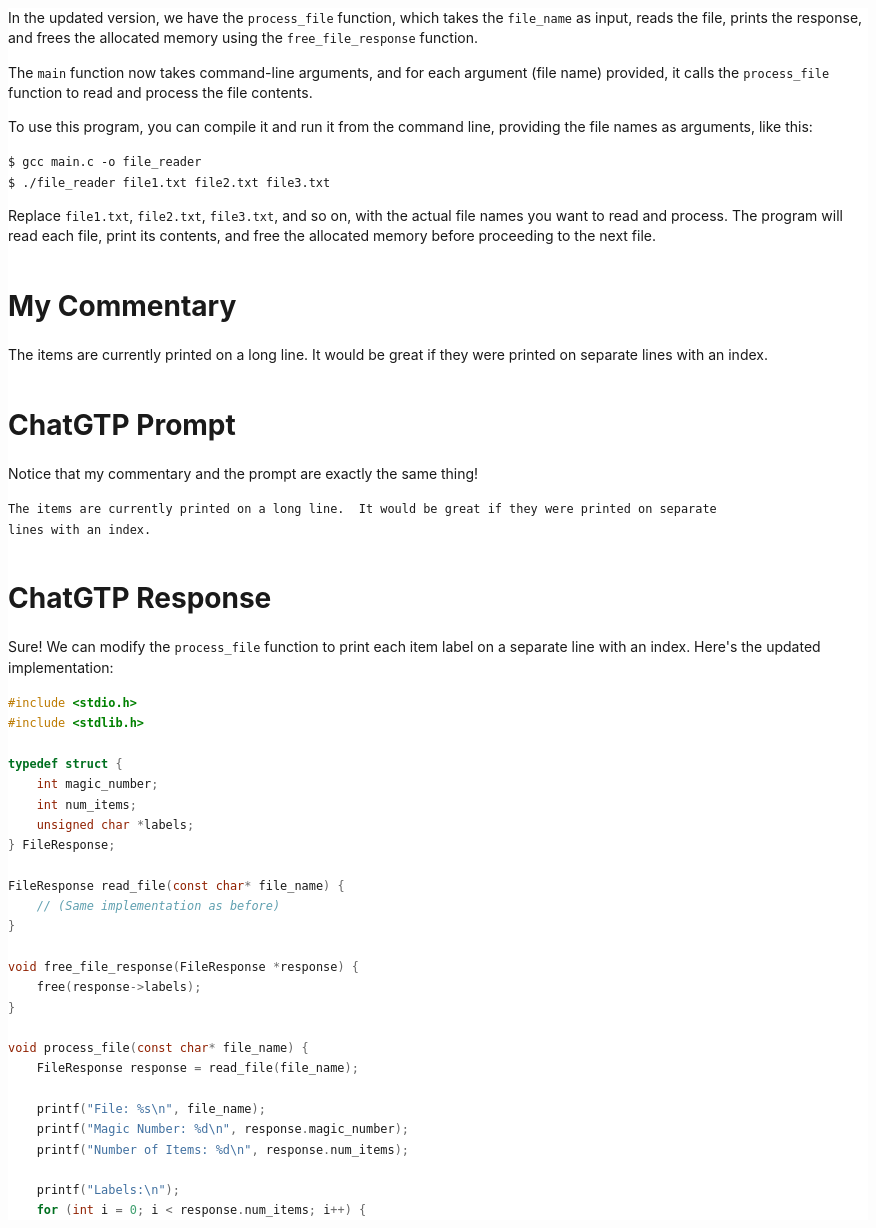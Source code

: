 In the updated version, we have the `process_file` function, which takes the `file_name` as input, reads the file, prints the response, and frees the allocated memory using the `free_file_response` function.

The `main` function now takes command-line arguments, and for each argument (file name) provided, it calls the `process_file` function to read and process the file contents.

To use this program, you can compile it and run it from the command line, providing the file names as arguments, like this:

```
$ gcc main.c -o file_reader
$ ./file_reader file1.txt file2.txt file3.txt
```

Replace `file1.txt`, `file2.txt`, `file3.txt`, and so on, with the actual file names you want to read and process. The program will read each file, print its contents, and free the allocated memory before proceeding to the next file.

# My Commentary

The items are currently printed on a long line.  It would be great if they were printed on separate lines with an index.

# ChatGTP Prompt

Notice that my commentary and the prompt are exactly the same thing!
```
The items are currently printed on a long line.  It would be great if they were printed on separate 
lines with an index.
```

# ChatGTP Response

Sure! We can modify the `process_file` function to print each item label on a separate line with an index. Here's the updated implementation:

```c
#include <stdio.h>
#include <stdlib.h>

typedef struct {
    int magic_number;
    int num_items;
    unsigned char *labels;
} FileResponse;

FileResponse read_file(const char* file_name) {
    // (Same implementation as before)
}

void free_file_response(FileResponse *response) {
    free(response->labels);
}

void process_file(const char* file_name) {
    FileResponse response = read_file(file_name);

    printf("File: %s\n", file_name);
    printf("Magic Number: %d\n", response.magic_number);
    printf("Number of Items: %d\n", response.num_items);

    printf("Labels:\n");
    for (int i = 0; i < response.num_items; i++) {
```